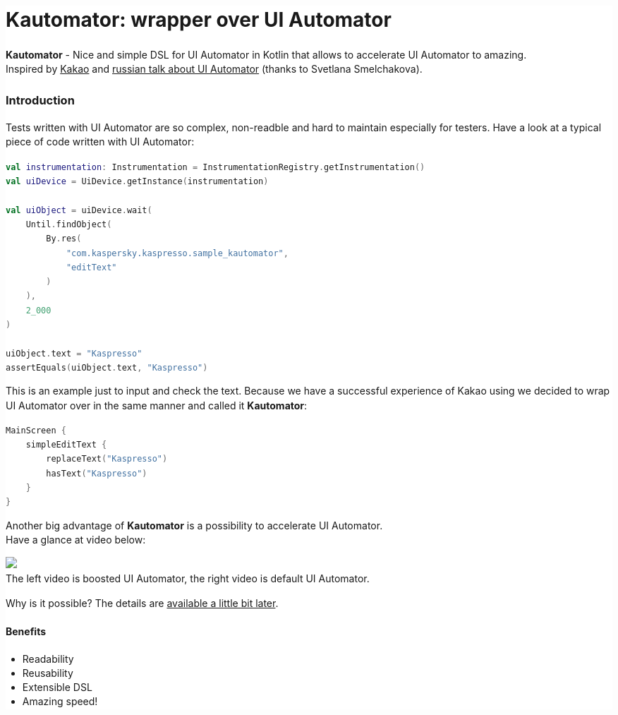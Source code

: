 # Kautomator: wrapper over UI Automator

**Kautomator** - Nice and simple DSL for UI Automator in Kotlin that allows to accelerate UI Automator to amazing. <br>
Inspired by [Kakao](https://github.com/KakaoCup/Kakao) and [russian talk about UI Automator](https://youtu.be/bqNguUHK3SM) (thanks to Svetlana Smelchakova).

### Introduction
Tests written with UI Automator are so complex, non-readble and hard to maintain especially for testers.
Have a look at a typical piece of code written with UI Automator:
```Kotlin
val instrumentation: Instrumentation = InstrumentationRegistry.getInstrumentation()
val uiDevice = UiDevice.getInstance(instrumentation)

val uiObject = uiDevice.wait(
    Until.findObject(
        By.res(
            "com.kaspersky.kaspresso.sample_kautomator",
            "editText"
        )
    ),
    2_000
)

uiObject.text = "Kaspresso"
assertEquals(uiObject.text, "Kaspresso")
```
This is an example just to input and check the text. Because we have a successful experience of Kakao using we decided to wrap UI Automator over in the same manner and called it **Kautomator**:
```kotlin
MainScreen {
    simpleEditText {
        replaceText("Kaspresso")
        hasText("Kaspresso")
    }
}
```

Another big advantage of **Kautomator** is a possibility to accelerate UI Automator. <br>
Have a glance at video below: 

![](https://habrastorage.org/webt/ti/kv/ki/tikvkij1vjesnacrxqm-lk0coly.gif) <br>
The left video is boosted UI Automator, the right video is default UI Automator.

Why is it possible? The details are [available a little bit later](./02_Wrapper_over_UiAutomator.md#accelerate-ui-automator).

#### Benefits
- Readability
- Reusability
- Extensible DSL
- Amazing speed!
